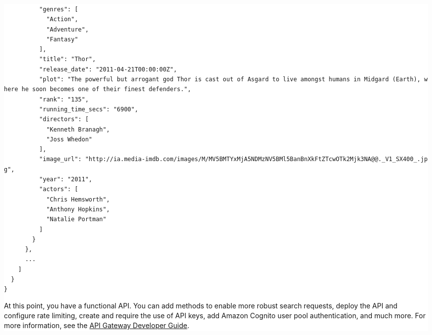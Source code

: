    ```
             "genres": [
               "Action",
               "Adventure",
               "Fantasy"
             ],
             "title": "Thor",
             "release_date": "2011-04-21T00:00:00Z",
             "plot": "The powerful but arrogant god Thor is cast out of Asgard to live amongst humans in Midgard (Earth), where he soon becomes one of their finest defenders.",
             "rank": "135",
             "running_time_secs": "6900",
             "directors": [
               "Kenneth Branagh",
               "Joss Whedon"
             ],
             "image_url": "http://ia.media-imdb.com/images/M/MV5BMTYxMjA5NDMzNV5BMl5BanBnXkFtZTcwOTk2Mjk3NA@@._V1_SX400_.jpg",
             "year": "2011",
             "actors": [
               "Chris Hemsworth",
               "Anthony Hopkins",
               "Natalie Portman"
             ]
           }
         },
         ...
       ]
     }
   }
   ```

At this point, you have a functional API\. You can add methods to enable more robust search requests, deploy the API and configure rate limiting, create and require the use of API keys, add Amazon Cognito user pool authentication, and much more\. For more information, see the [API Gateway Developer Guide](http://docs.aws.amazon.com/apigateway/latest/developerguide/)\.
